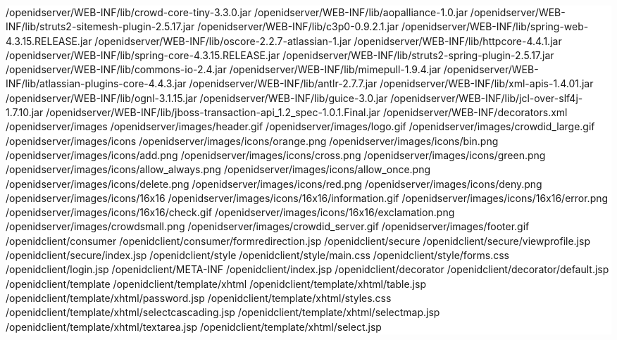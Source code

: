 /openidserver/WEB-INF/lib/crowd-core-tiny-3.3.0.jar
/openidserver/WEB-INF/lib/aopalliance-1.0.jar
/openidserver/WEB-INF/lib/struts2-sitemesh-plugin-2.5.17.jar
/openidserver/WEB-INF/lib/c3p0-0.9.2.1.jar
/openidserver/WEB-INF/lib/spring-web-4.3.15.RELEASE.jar
/openidserver/WEB-INF/lib/oscore-2.2.7-atlassian-1.jar
/openidserver/WEB-INF/lib/httpcore-4.4.1.jar
/openidserver/WEB-INF/lib/spring-core-4.3.15.RELEASE.jar
/openidserver/WEB-INF/lib/struts2-spring-plugin-2.5.17.jar
/openidserver/WEB-INF/lib/commons-io-2.4.jar
/openidserver/WEB-INF/lib/mimepull-1.9.4.jar
/openidserver/WEB-INF/lib/atlassian-plugins-core-4.4.3.jar
/openidserver/WEB-INF/lib/antlr-2.7.7.jar
/openidserver/WEB-INF/lib/xml-apis-1.4.01.jar
/openidserver/WEB-INF/lib/ognl-3.1.15.jar
/openidserver/WEB-INF/lib/guice-3.0.jar
/openidserver/WEB-INF/lib/jcl-over-slf4j-1.7.10.jar
/openidserver/WEB-INF/lib/jboss-transaction-api_1.2_spec-1.0.1.Final.jar
/openidserver/WEB-INF/decorators.xml
/openidserver/images
/openidserver/images/header.gif
/openidserver/images/logo.gif
/openidserver/images/crowdid_large.gif
/openidserver/images/icons
/openidserver/images/icons/orange.png
/openidserver/images/icons/bin.png
/openidserver/images/icons/add.png
/openidserver/images/icons/cross.png
/openidserver/images/icons/green.png
/openidserver/images/icons/allow_always.png
/openidserver/images/icons/allow_once.png
/openidserver/images/icons/delete.png
/openidserver/images/icons/red.png
/openidserver/images/icons/deny.png
/openidserver/images/icons/16x16
/openidserver/images/icons/16x16/information.gif
/openidserver/images/icons/16x16/error.png
/openidserver/images/icons/16x16/check.gif
/openidserver/images/icons/16x16/exclamation.png
/openidserver/images/crowdsmall.png
/openidserver/images/crowdid_server.gif
/openidserver/images/footer.gif
/openidclient/consumer
/openidclient/consumer/formredirection.jsp
/openidclient/secure
/openidclient/secure/viewprofile.jsp
/openidclient/secure/index.jsp
/openidclient/style
/openidclient/style/main.css
/openidclient/style/forms.css
/openidclient/login.jsp
/openidclient/META-INF
/openidclient/index.jsp
/openidclient/decorator
/openidclient/decorator/default.jsp
/openidclient/template
/openidclient/template/xhtml
/openidclient/template/xhtml/table.jsp
/openidclient/template/xhtml/password.jsp
/openidclient/template/xhtml/styles.css
/openidclient/template/xhtml/selectcascading.jsp
/openidclient/template/xhtml/selectmap.jsp
/openidclient/template/xhtml/textarea.jsp
/openidclient/template/xhtml/select.jsp